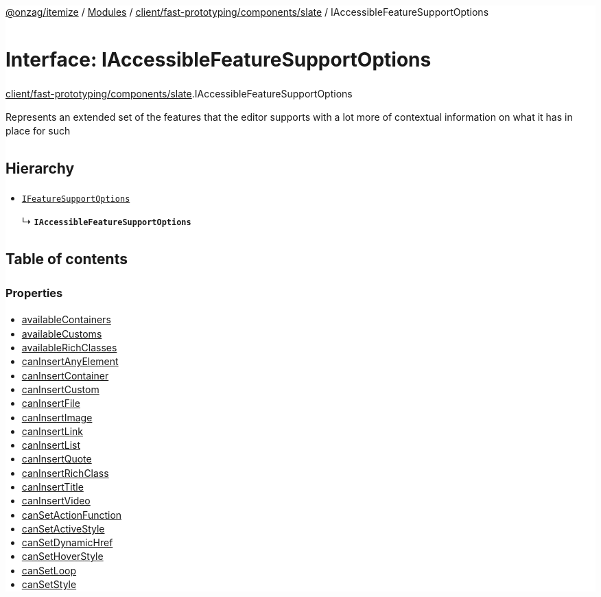 [@onzag/itemize](../README.md) / [Modules](../modules.md) / [client/fast-prototyping/components/slate](../modules/client_fast_prototyping_components_slate.md) / IAccessibleFeatureSupportOptions

# Interface: IAccessibleFeatureSupportOptions

[client/fast-prototyping/components/slate](../modules/client_fast_prototyping_components_slate.md).IAccessibleFeatureSupportOptions

Represents an extended set of the features that the editor supports
with a lot more of contextual information on what it has in place
for such

## Hierarchy

- [`IFeatureSupportOptions`](client_internal_text.IFeatureSupportOptions.md)

  ↳ **`IAccessibleFeatureSupportOptions`**

## Table of contents

### Properties

- [availableContainers](client_fast_prototyping_components_slate.IAccessibleFeatureSupportOptions.md#availablecontainers)
- [availableCustoms](client_fast_prototyping_components_slate.IAccessibleFeatureSupportOptions.md#availablecustoms)
- [availableRichClasses](client_fast_prototyping_components_slate.IAccessibleFeatureSupportOptions.md#availablerichclasses)
- [canInsertAnyElement](client_fast_prototyping_components_slate.IAccessibleFeatureSupportOptions.md#caninsertanyelement)
- [canInsertContainer](client_fast_prototyping_components_slate.IAccessibleFeatureSupportOptions.md#caninsertcontainer)
- [canInsertCustom](client_fast_prototyping_components_slate.IAccessibleFeatureSupportOptions.md#caninsertcustom)
- [canInsertFile](client_fast_prototyping_components_slate.IAccessibleFeatureSupportOptions.md#caninsertfile)
- [canInsertImage](client_fast_prototyping_components_slate.IAccessibleFeatureSupportOptions.md#caninsertimage)
- [canInsertLink](client_fast_prototyping_components_slate.IAccessibleFeatureSupportOptions.md#caninsertlink)
- [canInsertList](client_fast_prototyping_components_slate.IAccessibleFeatureSupportOptions.md#caninsertlist)
- [canInsertQuote](client_fast_prototyping_components_slate.IAccessibleFeatureSupportOptions.md#caninsertquote)
- [canInsertRichClass](client_fast_prototyping_components_slate.IAccessibleFeatureSupportOptions.md#caninsertrichclass)
- [canInsertTitle](client_fast_prototyping_components_slate.IAccessibleFeatureSupportOptions.md#caninserttitle)
- [canInsertVideo](client_fast_prototyping_components_slate.IAccessibleFeatureSupportOptions.md#caninsertvideo)
- [canSetActionFunction](client_fast_prototyping_components_slate.IAccessibleFeatureSupportOptions.md#cansetactionfunction)
- [canSetActiveStyle](client_fast_prototyping_components_slate.IAccessibleFeatureSupportOptions.md#cansetactivestyle)
- [canSetDynamicHref](client_fast_prototyping_components_slate.IAccessibleFeatureSupportOptions.md#cansetdynamichref)
- [canSetHoverStyle](client_fast_prototyping_components_slate.IAccessibleFeatureSupportOptions.md#cansethoverstyle)
- [canSetLoop](client_fast_prototyping_components_slate.IAccessibleFeatureSupportOptions.md#cansetloop)
- [canSetStyle](client_fast_prototyping_components_slate.IAccessibleFeatureSupportOptions.md#cansetstyle)